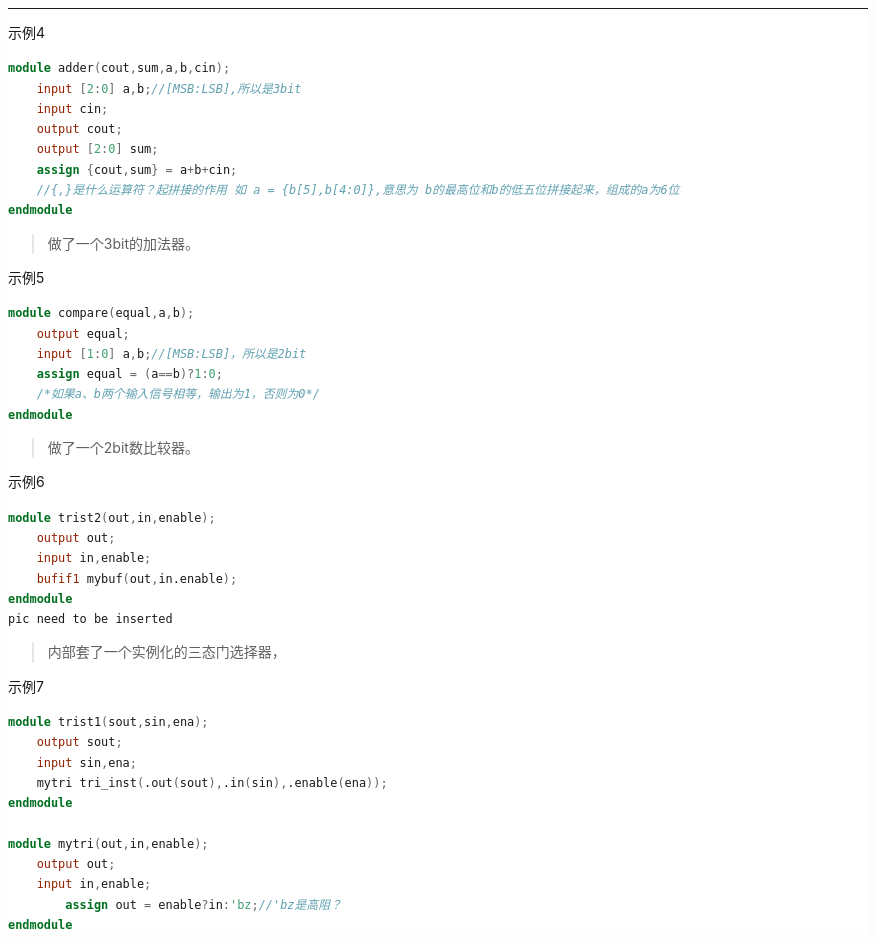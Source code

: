 ------

示例4

```verilog
module adder(cout,sum,a,b,cin);
    input [2:0] a,b;//[MSB:LSB],所以是3bit
    input cin;
    output cout;
    output [2:0] sum;
    assign {cout,sum} = a+b+cin;
    //{,}是什么运算符？起拼接的作用 如 a = {b[5],b[4:0]},意思为 b的最高位和b的低五位拼接起来，组成的a为6位
endmodule
```

> 做了一个3bit的加法器。

示例5

```verilog
module compare(equal,a,b);
    output equal;
    input [1:0] a,b;//[MSB:LSB]，所以是2bit
    assign equal = (a==b)?1:0;
    /*如果a、b两个输入信号相等，输出为1，否则为0*/
endmodule
```

> 做了一个2bit数比较器。

示例6

```verilog
module trist2(out,in,enable);
    output out;
    input in,enable;
    bufif1 mybuf(out,in.enable);
endmodule
pic need to be inserted
```

> 内部套了一个实例化的三态门选择器，

示例7

```verilog
module trist1(sout,sin,ena);
    output sout;
    input sin,ena;
    mytri tri_inst(.out(sout),.in(sin),.enable(ena));
endmodule

module mytri(out,in,enable);
    output out;
    input in,enable;
    	assign out = enable?in:'bz;//'bz是高阻？
endmodule
```
